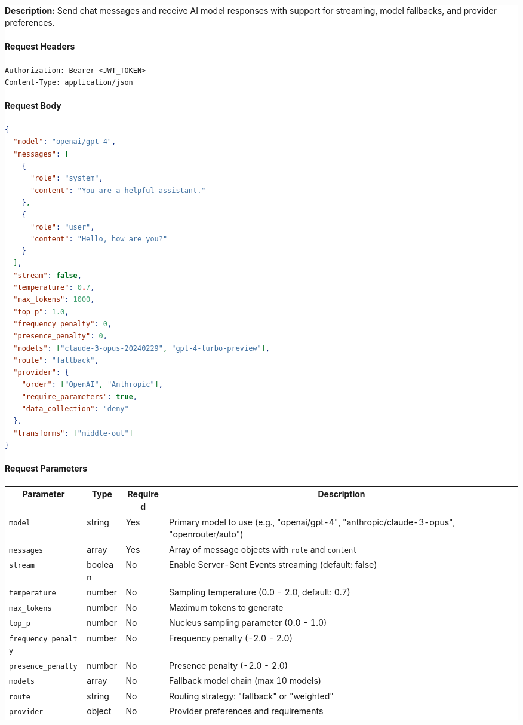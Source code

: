 **Description:** Send chat messages and receive AI model responses with support for streaming, model fallbacks, and provider preferences.

#### Request Headers

```http
Authorization: Bearer <JWT_TOKEN>
Content-Type: application/json
```

#### Request Body

```json
{
  "model": "openai/gpt-4",
  "messages": [
    {
      "role": "system",
      "content": "You are a helpful assistant."
    },
    {
      "role": "user",
      "content": "Hello, how are you?"
    }
  ],
  "stream": false,
  "temperature": 0.7,
  "max_tokens": 1000,
  "top_p": 1.0,
  "frequency_penalty": 0,
  "presence_penalty": 0,
  "models": ["claude-3-opus-20240229", "gpt-4-turbo-preview"],
  "route": "fallback",
  "provider": {
    "order": ["OpenAI", "Anthropic"],
    "require_parameters": true,
    "data_collection": "deny"
  },
  "transforms": ["middle-out"]
}
```

#### Request Parameters

| Parameter | Type | Required | Description |
|-----------|------|----------|-------------|
| `model` | string | Yes | Primary model to use (e.g., "openai/gpt-4", "anthropic/claude-3-opus", "openrouter/auto") |
| `messages` | array | Yes | Array of message objects with `role` and `content` |
| `stream` | boolean | No | Enable Server-Sent Events streaming (default: false) |
| `temperature` | number | No | Sampling temperature (0.0 - 2.0, default: 0.7) |
| `max_tokens` | number | No | Maximum tokens to generate |
| `top_p` | number | No | Nucleus sampling parameter (0.0 - 1.0) |
| `frequency_penalty` | number | No | Frequency penalty (-2.0 - 2.0) |
| `presence_penalty` | number | No | Presence penalty (-2.0 - 2.0) |
| `models` | array | No | Fallback model chain (max 10 models) |
| `route` | string | No | Routing strategy: "fallback" or "weighted" |
| `provider` | object | No | Provider preferences and requirements |